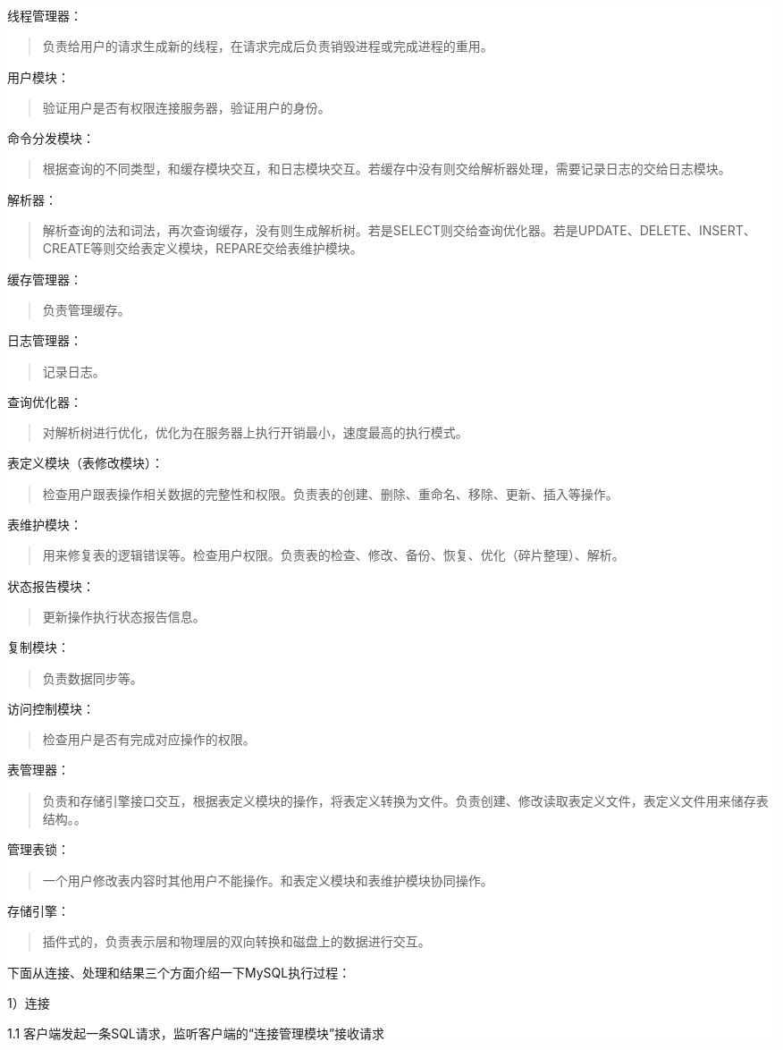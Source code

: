 线程管理器：

> 负责给用户的请求生成新的线程，在请求完成后负责销毁进程或完成进程的重用。

用户模块：

> 验证用户是否有权限连接服务器，验证用户的身份。

命令分发模块：

> 根据查询的不同类型，和缓存模块交互，和日志模块交互。若缓存中没有则交给解析器处理，需要记录日志的交给日志模块。

解析器：

> 解析查询的法和词法，再次查询缓存，没有则生成解析树。若是SELECT则交给查询优化器。若是UPDATE、DELETE、INSERT、CREATE等则交给表定义模块，REPARE交给表维护模块。

缓存管理器：

> 负责管理缓存。

日志管理器：

> 记录日志。

查询优化器：

> 对解析树进行优化，优化为在服务器上执行开销最小，速度最高的执行模式。

表定义模块（表修改模块）：

> 检查用户跟表操作相关数据的完整性和权限。负责表的创建、删除、重命名、移除、更新、插入等操作。

表维护模块：

> 用来修复表的逻辑错误等。检查用户权限。负责表的检查、修改、备份、恢复、优化（碎片整理）、解析。

状态报告模块：

> 更新操作执行状态报告信息。

复制模块：

> 负责数据同步等。

访问控制模块：

> 检查用户是否有完成对应操作的权限。

表管理器：

> 负责和存储引擎接口交互，根据表定义模块的操作，将表定义转换为文件。负责创建、修改读取表定义文件，表定义文件用来储存表结构。。

管理表锁：

> 一个用户修改表内容时其他用户不能操作。和表定义模块和表维护模块协同操作。

存储引擎：

> 插件式的，负责表示层和物理层的双向转换和磁盘上的数据进行交互。

下面从连接、处理和结果三个方面介绍一下MySQL执行过程：

1）连接

1.1 客户端发起一条SQL请求，监听客户端的“连接管理模块”接收请求

